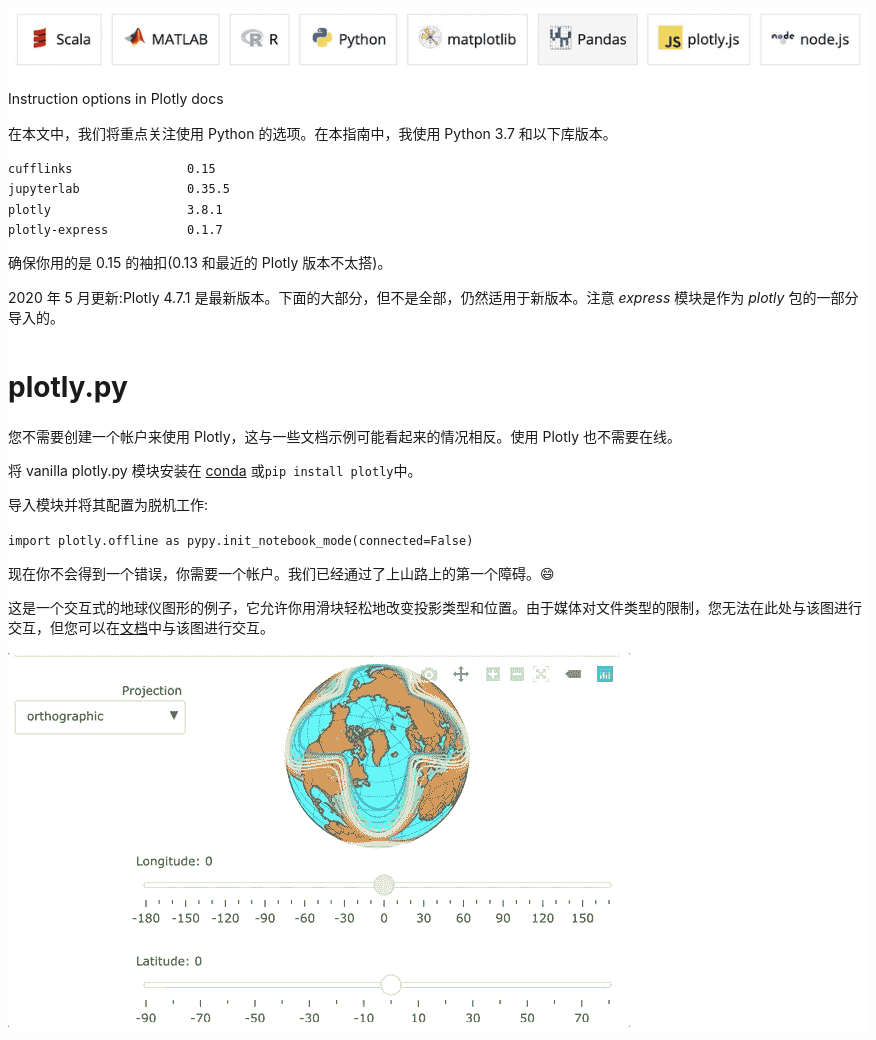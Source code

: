 ![](img/97c12e6f5690d956dfc997d9c44a8576.png)

Instruction options in Plotly docs

在本文中，我们将重点关注使用 Python 的选项。在本指南中，我使用 Python 3.7 和以下库版本。

```
cufflinks                0.15
jupyterlab               0.35.5
plotly                   3.8.1      
plotly-express           0.1.7
```

确保你用的是 0.15 的袖扣(0.13 和最近的 Plotly 版本不太搭)。

2020 年 5 月更新:Plotly 4.7.1 是最新版本。下面的大部分，但不是全部，仍然适用于新版本。注意 *express* 模块是作为 *plotly* 包的一部分导入的。

# plotly.py

您不需要创建一个帐户来使用 Plotly，这与一些文档示例可能看起来的情况相反。使用 Plotly 也不需要在线。

将 vanilla plotly.py 模块安装在 [conda](https://docs.anaconda.com/anaconda/) 或`pip install plotly`中。

导入模块并将其配置为脱机工作:

```
import plotly.offline as pypy.init_notebook_mode(connected=False)
```

现在你不会得到一个错误，你需要一个帐户。我们已经通过了上山路上的第一个障碍。😄

这是一个交互式的地球仪图形的例子，它允许你用滑块轻松地改变投影类型和位置。由于媒体对文件类型的限制，您无法在此处与该图进行交互，但您可以在[文档](https://plot.ly/pandas/lines-on-maps/)中与该图进行交互。

![](img/af16f5007ebb6b6c891d54e41e9b5c99.png)
